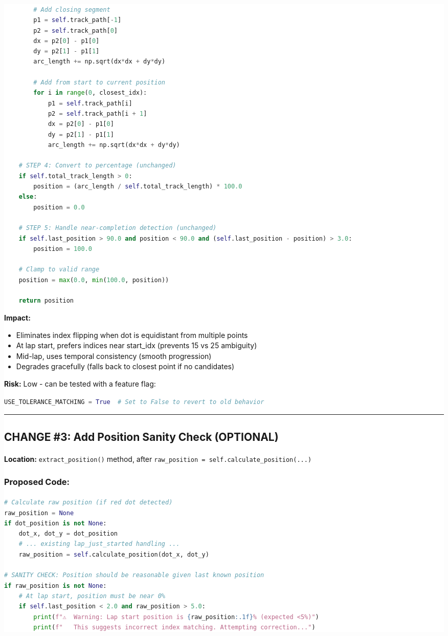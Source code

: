```python
        # Add closing segment
        p1 = self.track_path[-1]
        p2 = self.track_path[0]
        dx = p2[0] - p1[0]
        dy = p2[1] - p1[1]
        arc_length += np.sqrt(dx*dx + dy*dy)

        # Add from start to current position
        for i in range(0, closest_idx):
            p1 = self.track_path[i]
            p2 = self.track_path[i + 1]
            dx = p2[0] - p1[0]
            dy = p2[1] - p1[1]
            arc_length += np.sqrt(dx*dx + dy*dy)

    # STEP 4: Convert to percentage (unchanged)
    if self.total_track_length > 0:
        position = (arc_length / self.total_track_length) * 100.0
    else:
        position = 0.0

    # STEP 5: Handle near-completion detection (unchanged)
    if self.last_position > 90.0 and position < 90.0 and (self.last_position - position) > 3.0:
        position = 100.0

    # Clamp to valid range
    position = max(0.0, min(100.0, position))

    return position
```

**Impact:**
- Eliminates index flipping when dot is equidistant from multiple points
- At lap start, prefers indices near start_idx (prevents 15 vs 25 ambiguity)
- Mid-lap, uses temporal consistency (smooth progression)
- Degrades gracefully (falls back to closest point if no candidates)

**Risk:** Low - can be tested with a feature flag:
```python
USE_TOLERANCE_MATCHING = True  # Set to False to revert to old behavior
```

---

## CHANGE #3: Add Position Sanity Check (OPTIONAL)

**Location:** `extract_position()` method, after `raw_position = self.calculate_position(...)`

### Proposed Code:
```python
# Calculate raw position (if red dot detected)
raw_position = None
if dot_position is not None:
    dot_x, dot_y = dot_position
    # ... existing lap_just_started handling ...
    raw_position = self.calculate_position(dot_x, dot_y)

# SANITY CHECK: Position should be reasonable given last known position
if raw_position is not None:
    # At lap start, position must be near 0%
    if self.last_position < 2.0 and raw_position > 5.0:
        print(f"⚠️  Warning: Lap start position is {raw_position:.1f}% (expected <5%)")
        print(f"   This suggests incorrect index matching. Attempting correction...")

```
